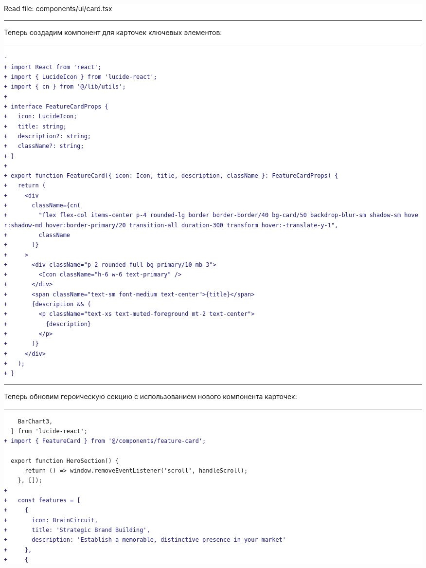 Read file: components/ui/card.tsx

---

Теперь создадим компонент для карточек ключевых элементов:

---

```diff
- 
+ import React from 'react';
+ import { LucideIcon } from 'lucide-react';
+ import { cn } from '@/lib/utils';
+ 
+ interface FeatureCardProps {
+   icon: LucideIcon;
+   title: string;
+   description?: string;
+   className?: string;
+ }
+ 
+ export function FeatureCard({ icon: Icon, title, description, className }: FeatureCardProps) {
+   return (
+     <div 
+       className={cn(
+         "flex flex-col items-center p-4 rounded-lg border border-border/40 bg-card/50 backdrop-blur-sm shadow-sm hover:shadow-md hover:border-primary/20 transition-all duration-300 transform hover:-translate-y-1",
+         className
+       )}
+     >
+       <div className="p-2 rounded-full bg-primary/10 mb-3">
+         <Icon className="h-6 w-6 text-primary" />
+       </div>
+       <span className="text-sm font-medium text-center">{title}</span>
+       {description && (
+         <p className="text-xs text-muted-foreground mt-2 text-center">
+           {description}
+         </p>
+       )}
+     </div>
+   );
+ } 
```

---

Теперь обновим героическую секцию с использованием нового компонента карточек:

---

```diff
    BarChart3,
  } from 'lucide-react';
+ import { FeatureCard } from '@/components/feature-card';
  
  export function HeroSection() {
      return () => window.removeEventListener('scroll', handleScroll);
    }, []);
+ 
+   const features = [
+     {
+       icon: BrainCircuit,
+       title: 'Strategic Brand Building',
+       description: 'Establish a memorable, distinctive presence in your market'
+     },
+     {
```